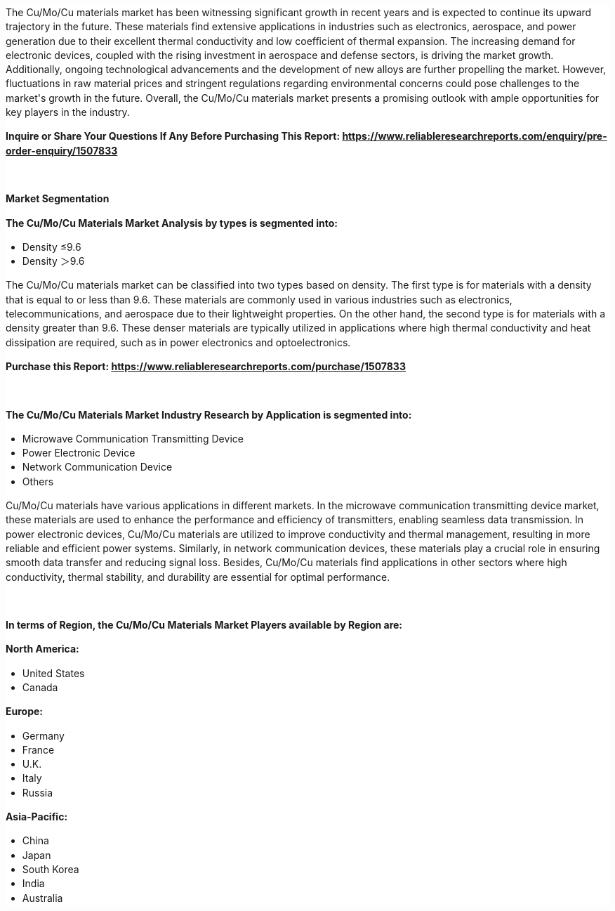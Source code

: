 <p><p>The Cu/Mo/Cu materials market has been witnessing significant growth in recent years and is expected to continue its upward trajectory in the future. These materials find extensive applications in industries such as electronics, aerospace, and power generation due to their excellent thermal conductivity and low coefficient of thermal expansion. The increasing demand for electronic devices, coupled with the rising investment in aerospace and defense sectors, is driving the market growth. Additionally, ongoing technological advancements and the development of new alloys are further propelling the market. However, fluctuations in raw material prices and stringent regulations regarding environmental concerns could pose challenges to the market's growth in the future. Overall, the Cu/Mo/Cu materials market presents a promising outlook with ample opportunities for key players in the industry.</p></p>
<p><strong>Inquire or Share Your Questions If Any Before Purchasing This Report: <a href="https://www.reliableresearchreports.com/enquiry/pre-order-enquiry/1507833">https://www.reliableresearchreports.com/enquiry/pre-order-enquiry/1507833</a></strong></p>
<p>&nbsp;</p>
<p><strong>Market Segmentation</strong></p>
<p><strong>The Cu/Mo/Cu Materials Market Analysis by types is segmented into:</strong></p>
<p><ul><li>Density ≤9.6</li><li>Density ＞9.6</li></ul></p>
<p><p>The Cu/Mo/Cu materials market can be classified into two types based on density. The first type is for materials with a density that is equal to or less than 9.6. These materials are commonly used in various industries such as electronics, telecommunications, and aerospace due to their lightweight properties. On the other hand, the second type is for materials with a density greater than 9.6. These denser materials are typically utilized in applications where high thermal conductivity and heat dissipation are required, such as in power electronics and optoelectronics.</p></p>
<p><strong>Purchase this Report:&nbsp;<a href="https://www.reliableresearchreports.com/purchase/1507833">https://www.reliableresearchreports.com/purchase/1507833</a></strong></p>
<p>&nbsp;</p>
<p><strong>The Cu/Mo/Cu Materials Market Industry Research by Application is segmented into:</strong></p>
<p><ul><li>Microwave Communication Transmitting Device</li><li>Power Electronic Device</li><li>Network Communication Device</li><li>Others</li></ul></p>
<p><p>Cu/Mo/Cu materials have various applications in different markets. In the microwave communication transmitting device market, these materials are used to enhance the performance and efficiency of transmitters, enabling seamless data transmission. In power electronic devices, Cu/Mo/Cu materials are utilized to improve conductivity and thermal management, resulting in more reliable and efficient power systems. Similarly, in network communication devices, these materials play a crucial role in ensuring smooth data transfer and reducing signal loss. Besides, Cu/Mo/Cu materials find applications in other sectors where high conductivity, thermal stability, and durability are essential for optimal performance.</p></p>
<p>&nbsp;</p>
<p><strong>In terms of Region, the Cu/Mo/Cu Materials Market Players available by Region are:</strong></p>
<p>
    <p> <strong> North America: </strong>
        <ul>
            <li>United States</li>
            <li>Canada</li>
        </ul>
        </p> 
    <p> <strong> Europe: </strong>
        <ul>
            <li>Germany</li>
            <li>France</li>
            <li>U.K.</li>
            <li>Italy</li>
            <li>Russia</li>
        </ul>
        </p> 
    <p> <strong> Asia-Pacific: </strong>
        <ul>
            <li>China</li>
            <li>Japan</li>
            <li>South Korea</li>
            <li>India</li>
            <li>Australia</li>
